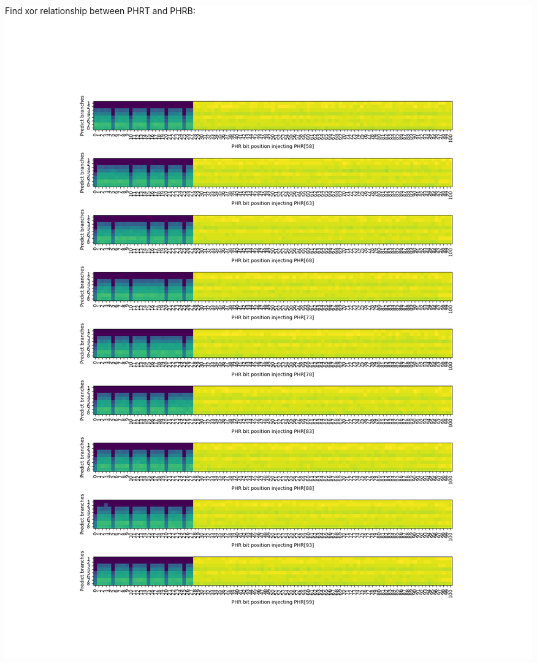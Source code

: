 Find xor relationship between PHRT and PHRB:

![](./plot_pht_index_bits_xor_phrt_phrb_1st_firestorm.png)
